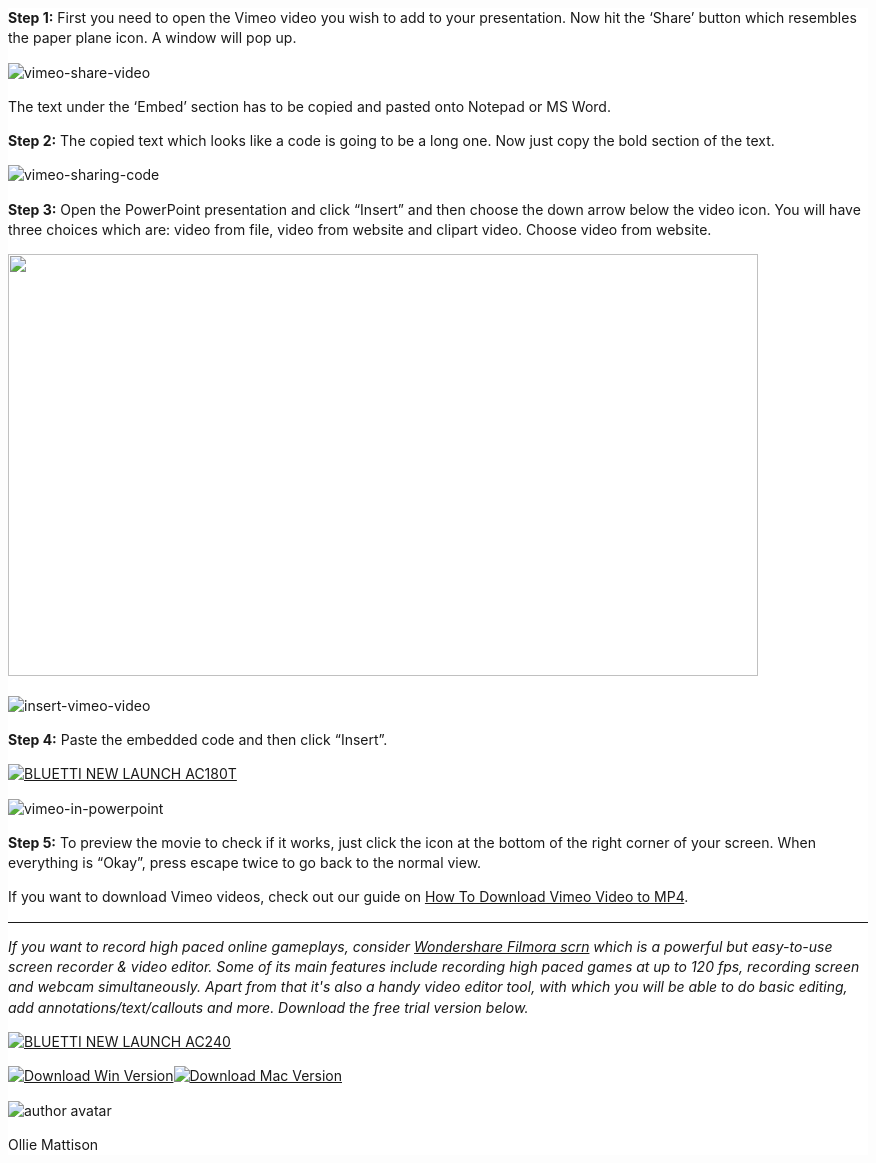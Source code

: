 **Step 1:** First you need to open the Vimeo video you wish to add to your presentation. Now hit the ‘Share’ button which resembles the paper plane icon. A window will pop up.

![vimeo-share-video](https://images.wondershare.com/filmora/article-images/vimeo-share-video.jpg)

The text under the ‘Embed’ section has to be copied and pasted onto Notepad or MS Word.

**Step 2:**  The copied text which looks like a code is going to be a long one. Now just copy the bold section of the text.

![vimeo-sharing-code](https://images.wondershare.com/filmora/article-images/vimeo-sharing-code.jpg)

**Step 3:** Open the PowerPoint presentation and click “Insert” and then choose the down arrow below the video icon. You will have three choices which are: video from file, video from website and clipart video. Choose video from website.


<a href="https://parisrhonecom.sjv.io/c/5597632/1896607/21553" target="_top" id="1896607"><img src="//a.impactradius-go.com/display-ad/21553-1896607" border="0" alt="" width="750" height="422"/></a><img height="0" width="0" src="https://imp.pxf.io/i/5597632/1896607/21553" style="position:absolute;visibility:hidden;" border="0" />

![insert-vimeo-video](https://images.wondershare.com/filmora/article-images/insert-vimeo-video.jpg)

**Step 4:**  Paste the embedded code and then click “Insert”.


<a href="https://bluettieu.pxf.io/c/5597632/2042323/17091" target="_top" id="2042323"><img src="//a.impactradius-go.com/display-ad/17091-2042323" border="0" alt="BLUETTI NEW LAUNCH AC180T" width="3840" height="1600"/></a><img height="0" width="0" src="https://imp.pxf.io/i/5597632/2042323/17091" style="position:absolute;visibility:hidden;" border="0" />

![vimeo-in-powerpoint](https://images.wondershare.com/filmora/article-images/vimeo-in-powerpoint.jpg)

**Step 5:**  To preview the movie to check if it works, just click the icon at the bottom of the right corner of your screen. When everything is “Okay”, press escape twice to go back to the normal view.

If you want to download Vimeo videos, check out our guide on [How To Download Vimeo Video to MP4](https://tools.techidaily.com/wondershare/filmora/download/).

---

 _If you want to record high paced online gameplays, consider [Wondershare Filmora scrn](https://tools.techidaily.com/wondershare/filmora/download/) which is a powerful but easy-to-use screen recorder & video editor. Some of its main features include recording high paced games at up to 120 fps, recording screen and webcam simultaneously. Apart from that it's also a handy video editor tool, with which you will be able to do basic editing, add annotations/text/callouts and more. Download the free trial version below._


<a href="https://bluetties.sjv.io/c/5597632/2039292/17094" target="_top" id="2039292"><img src="//a.impactradius-go.com/display-ad/17094-2039292" border="0" alt="BLUETTI NEW LAUNCH AC240" width="954" height="1020"/></a><img height="0" width="0" src="https://imp.pxf.io/i/5597632/2039292/17094" style="position:absolute;visibility:hidden;" border="0" />

[![Download Win Version](https://images.wondershare.com/filmora/guide/download-btn-blue-scrn-win.png)](https://tools.techidaily.com/wondershare/filmora/download/)[![Download Mac Version](https://images.wondershare.com/filmora/guide/download-btn-blue-scrn-mac.png)](https://tools.techidaily.com/wondershare/filmora/download/)

![author avatar](https://images.wondershare.com/filmora/article-images/ollie-mattison.jpg)

Ollie Mattison
